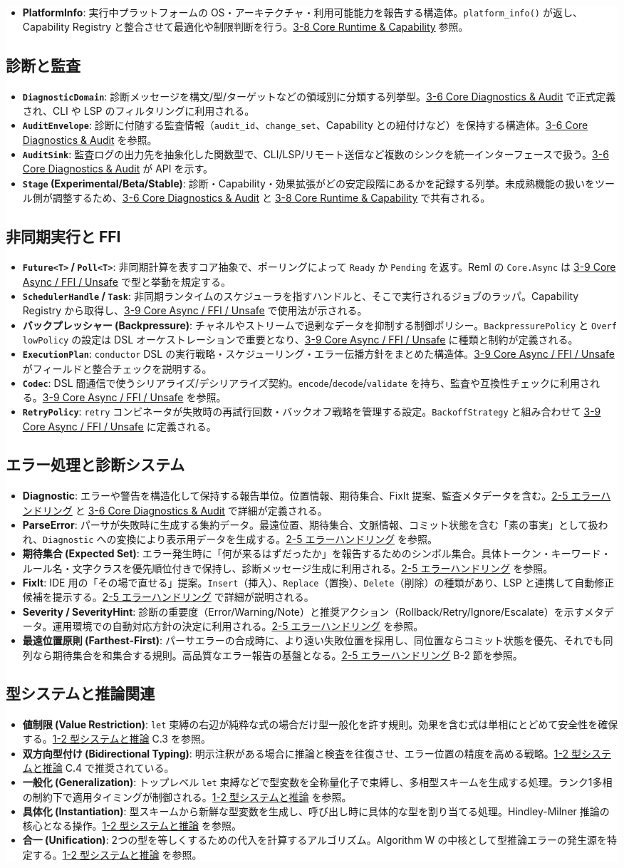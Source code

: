- **PlatformInfo**: 実行中プラットフォームの OS・アーキテクチャ・利用可能能力を報告する構造体。`platform_info()` が返し、Capability Registry と整合させて最適化や制限判断を行う。[3-8 Core Runtime & Capability](3-8-core-runtime-capability.md#13-プラットフォーム情報と能力) 参照。

## 診断と監査
- **`DiagnosticDomain`**: 診断メッセージを構文/型/ターゲットなどの領域別に分類する列挙型。[3-6 Core Diagnostics & Audit](3-6-core-diagnostics-audit.md#12-診断ドメイン-diagnosticdomain) で正式定義され、CLI や LSP のフィルタリングに利用される。
- **`AuditEnvelope`**: 診断に付随する監査情報（`audit_id`、`change_set`、Capability との紐付けなど）を保持する構造体。[3-6 Core Diagnostics & Audit](3-6-core-diagnostics-audit.md#11-auditenvelope) を参照。
- **`AuditSink`**: 監査ログの出力先を抽象化した関数型で、CLI/LSP/リモート送信など複数のシンクを統一インターフェースで扱う。[3-6 Core Diagnostics & Audit](3-6-core-diagnostics-audit.md#3-監査ログ出力) が API を示す。
- **`Stage` (Experimental/Beta/Stable)**: 診断・Capability・効果拡張がどの安定段階にあるかを記録する列挙。未成熟機能の扱いをツール側が調整するため、[3-6 Core Diagnostics & Audit](3-6-core-diagnostics-audit.md#13-効果診断拡張-effects) と [3-8 Core Runtime & Capability](3-8-core-runtime-capability.md) で共有される。

## 非同期実行と FFI
- **`Future<T>` / `Poll<T>`**: 非同期計算を表すコア抽象で、ポーリングによって `Ready` か `Pending` を返す。Reml の `Core.Async` は [3-9 Core Async / FFI / Unsafe](3-9-core-async-ffi-unsafe.md#1-coreasync-の枠組み) で型と挙動を規定する。
- **`SchedulerHandle` / `Task`**: 非同期ランタイムのスケジューラを指すハンドルと、そこで実行されるジョブのラッパ。Capability Registry から取得し、[3-9 Core Async / FFI / Unsafe](3-9-core-async-ffi-unsafe.md#1-coreasync-の枠組み) で使用法が示される。
- **バックプレッシャー (Backpressure)**: チャネルやストリームで過剰なデータを抑制する制御ポリシー。`BackpressurePolicy` と `OverflowPolicy` の設定は DSL オーケストレーションで重要となり、[3-9 Core Async / FFI / Unsafe](3-9-core-async-ffi-unsafe.md#14-dslオーケストレーション支援-api) に種類と制約が定義される。
- **`ExecutionPlan`**: `conductor` DSL の実行戦略・スケジューリング・エラー伝播方針をまとめた構造体。[3-9 Core Async / FFI / Unsafe](3-9-core-async-ffi-unsafe.md#14-dslオーケストレーション支援-api) がフィールドと整合チェックを説明する。
- **`Codec`**: DSL 間通信で使うシリアライズ/デシリアライズ契約。`encode`/`decode`/`validate` を持ち、監査や互換性チェックに利用される。[3-9 Core Async / FFI / Unsafe](3-9-core-async-ffi-unsafe.md#141-codec-契約) を参照。
- **`RetryPolicy`**: `retry` コンビネータが失敗時の再試行回数・バックオフ戦略を管理する設定。`BackoffStrategy` と組み合わせて [3-9 Core Async / FFI / Unsafe](3-9-core-async-ffi-unsafe.md#12-高度な非同期パターン) に定義される。

## エラー処理と診断システム
- **Diagnostic**: エラーや警告を構造化して保持する報告単位。位置情報、期待集合、FixIt 提案、監査メタデータを含む。[2-5 エラーハンドリング](2-5-error.md) と [3-6 Core Diagnostics & Audit](3-6-core-diagnostics-audit.md) で詳細が定義される。
- **ParseError**: パーサが失敗時に生成する集約データ。最遠位置、期待集合、文脈情報、コミット状態を含む「素の事実」として扱われ、`Diagnostic` への変換により表示用データを生成する。[2-5 エラーハンドリング](2-5-error.md) を参照。
- **期待集合 (Expected Set)**: エラー発生時に「何が来るはずだったか」を報告するためのシンボル集合。具体トークン・キーワード・ルール名・文字クラスを優先順位付きで保持し、診断メッセージ生成に利用される。[2-5 エラーハンドリング](2-5-error.md) を参照。
- **FixIt**: IDE 用の「その場で直せる」提案。`Insert`（挿入）、`Replace`（置換）、`Delete`（削除）の種類があり、LSP と連携して自動修正候補を提示する。[2-5 エラーハンドリング](2-5-error.md) で詳細が説明される。
- **Severity / SeverityHint**: 診断の重要度（Error/Warning/Note）と推奨アクション（Rollback/Retry/Ignore/Escalate）を示すメタデータ。運用環境での自動対応方針の決定に利用される。[2-5 エラーハンドリング](2-5-error.md) を参照。
- **最遠位置原則 (Farthest-First)**: パーサエラーの合成時に、より遠い失敗位置を採用し、同位置ならコミット状態を優先、それでも同列なら期待集合を和集合する規則。高品質なエラー報告の基盤となる。[2-5 エラーハンドリング](2-5-error.md) B-2 節を参照。

## 型システムと推論関連
- **値制限 (Value Restriction)**: `let` 束縛の右辺が純粋な式の場合だけ型一般化を許す規則。効果を含む式は単相にとどめて安全性を確保する。[1-2 型システムと推論](1-2-types-Inference.md) C.3 を参照。
- **双方向型付け (Bidirectional Typing)**: 明示注釈がある場合に推論と検査を往復させ、エラー位置の精度を高める戦略。[1-2 型システムと推論](1-2-types-Inference.md) C.4 で推奨されている。
- **一般化 (Generalization)**: トップレベル `let` 束縛などで型変数を全称量化子で束縛し、多相型スキームを生成する処理。ランク1多相の制約下で適用タイミングが制御される。[1-2 型システムと推論](1-2-types-Inference.md) を参照。
- **具体化 (Instantiation)**: 型スキームから新鮮な型変数を生成し、呼び出し時に具体的な型を割り当てる処理。Hindley-Milner 推論の核心となる操作。[1-2 型システムと推論](1-2-types-Inference.md) を参照。
- **合一 (Unification)**: 2つの型を等しくするための代入を計算するアルゴリズム。Algorithm W の中核として型推論エラーの発生源を特定する。[1-2 型システムと推論](1-2-types-Inference.md) を参照。
